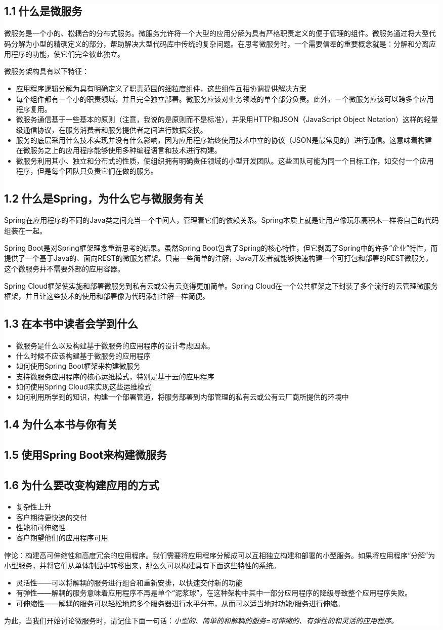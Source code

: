 ## 1.1 什么是微服务

微服务是一个小的、松耦合的分布式服务。微服务允许将一个大型的应用分解为具有严格职责定义的便于管理的组件。微服务通过将大型代码分解为小型的精确定义的部分，帮助解决大型代码库中传统的复杂问题。在思考微服务时，一个需要信奉的重要概念就是：分解和分离应用程序的功能，使它们完全彼此独立。

微服务架构具有以下特征：

*	应用程序逻辑分解为具有明确定义了职责范围的细粒度组件，这些组件互相协调提供解决方案
*	每个组件都有一个小的职责领域，并且完全独立部署。微服务应该对业务领域的单个部分负责。此外，一个微服务应该可以跨多个应用程序复用。
*	微服务通信基于一些基本的原则（注意，我说的是原则而不是标准），并采用HTTP和JSON（JavaScript Object Notation）这样的轻量级通信协议，在服务消费者和服务提供者之间进行数据交换。
*	服务的底层采用什么技术实现并没有什么影响，因为应用程序始终使用技术中立的协议（JSON是最常见的）进行通信。这意味着构建在微服务之上的应用程序能够使用多种编程语言和技术进行构建。
*	微服务利用其小、独立和分布式的性质，使组织拥有明确责任领域的小型开发团队。这些团队可能为同一个目标工作，如交付一个应用程序，但是每个团队只负责它们在做的服务。

## 1.2 什么是Spring，为什么它与微服务有关

Spring在应用程序的不同的Java类之间充当一个中间人，管理着它们的依赖关系。Spring本质上就是让用户像玩乐高积木一样将自己的代码组装在一起。

Spring Boot是对Spring框架理念重新思考的结果。虽然Spring Boot包含了Spring的核心特性，但它剥离了Spring中的许多“企业”特性，而提供了一个基于Java的、面向REST的微服务框架。只需一些简单的注解，Java开发者就能够快速构建一个可打包和部署的REST微服务，这个微服务并不需要外部的应用容器。

Spring Cloud框架使实施和部署微服务到私有云或公有云变得更加简单。Spring Cloud在一个公共框架之下封装了多个流行的云管理微服务框架，并且让这些技术的使用和部署像为代码添加注解一样简便。

## 1.3 在本书中读者会学到什么

*	微服务是什么以及构建基于微服务的应用程序的设计考虑因素。
*	什么时候不应该构建基于微服务的应用程序
*	如何使用Spring Boot框架来构建微服务
*	支持微服务应用程序的核心运维模式，特别是基于云的应用程序
*	如何使用Spring Cloud来实现这些运维模式
*	如何利用所学到的知识，构建一个部署管道，将服务部署到内部管理的私有云或公有云厂商所提供的环境中

## 1.4 为什么本书与你有关

## 1.5 使用Spring Boot来构建微服务

## 1.6 为什么要改变构建应用的方式

*	复杂性上升
*	客户期待更快速的交付
*	性能和可伸缩性
*	客户期望他们的应用程序可用

悖论：构建高可伸缩性和高度冗余的应用程序。我们需要将应用程序分解成可以互相独立构建和部署的小型服务。如果将应用程序“分解”为小型服务，并将它们从单体制品中转移出来，那么久可以构建具有下面这些特性的系统。

*	灵活性——可以将解耦的服务进行组合和重新安排，以快速交付新的功能
*	有弹性——解耦的服务意味着应用程序不再是单个“泥浆球”，在这种架构中其中一部分应用程序的降级导致整个应用程序失败。
*	可伸缩性——解耦的服务可以轻松地跨多个服务器进行水平分布，从而可以适当地对功能/服务进行伸缩。

为此，当我们开始讨论微服务时，请记住下面一句话：*小型的、简单的和解耦的服务=可伸缩的、有弹性的和灵活的应用程序。*
